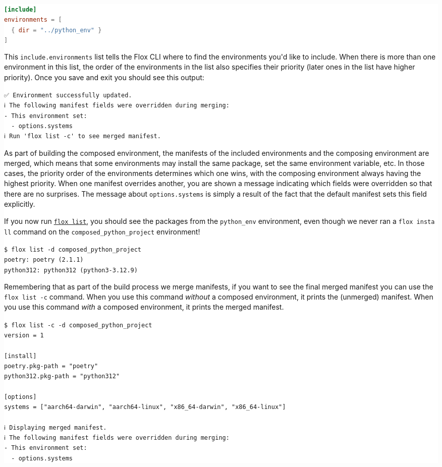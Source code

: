 ```toml
[include]
environments = [
  { dir = "../python_env" }
]
```

This `include.environments` list tells the Flox CLI where to find the environments you'd like to include.
When there is more than one environment in this list, the order of the environments in the list also specifies their priority (later ones in the list have higher priority).
Once you save and exit you should see this output:

```
✅ Environment successfully updated.
ℹ The following manifest fields were overridden during merging:
- This environment set:
  - options.systems
ℹ Run 'flox list -c' to see merged manifest.
```

As part of building the composed environment, the manifests of the included environments and the composing environment are merged, which means that some environments may install the same package, set the same environment variable, etc.
In those cases, the priority order of the environments determines which one wins, with the composing environment always having the highest priority.
When one manifest overrides another, you are shown a message indicating which fields were overridden so that there are no surprises.
The message about `options.systems` is simply a result of the fact that the default manifest sets this field explicitly.

If you now run [`flox list`][flox-list], you should see the packages from the `python_env` environment, even though we never ran a `flox install` command on the `composed_python_project` environment!

```
$ flox list -d composed_python_project
poetry: poetry (2.1.1)
python312: python312 (python3-3.12.9)
```

Remembering that as part of the build process we merge manifests, if you want to see the final merged manifest you can use the `flox list -c` command.
When you use this command _without_ a composed environment, it prints the (unmerged) manifest.
When you use this command _with_ a composed environment, it prints the merged manifest.

```
$ flox list -c -d composed_python_project
version = 1

[install]
poetry.pkg-path = "poetry"
python312.pkg-path = "python312"

[options]
systems = ["aarch64-darwin", "aarch64-linux", "x86_64-darwin", "x86_64-linux"]

ℹ Displaying merged manifest.
ℹ The following manifest fields were overridden during merging:
- This environment set:
  - options.systems
```


[poetry]: https://python-poetry.org/
[flox-init]: ../reference/command-reference/flox-init.md
[flox-pull]: ../reference/command-reference/flox-pull.md
[flox-install]: ../reference/command-reference/flox-install.md
[flox-edit]: ../reference/command-reference/flox-edit.md
[flox-list]: ../reference/command-reference/flox-list.md
[floxhub]: ../concepts/floxhub.md
[hypothesis]: https://hypothesis.readthedocs.io/en/latest/